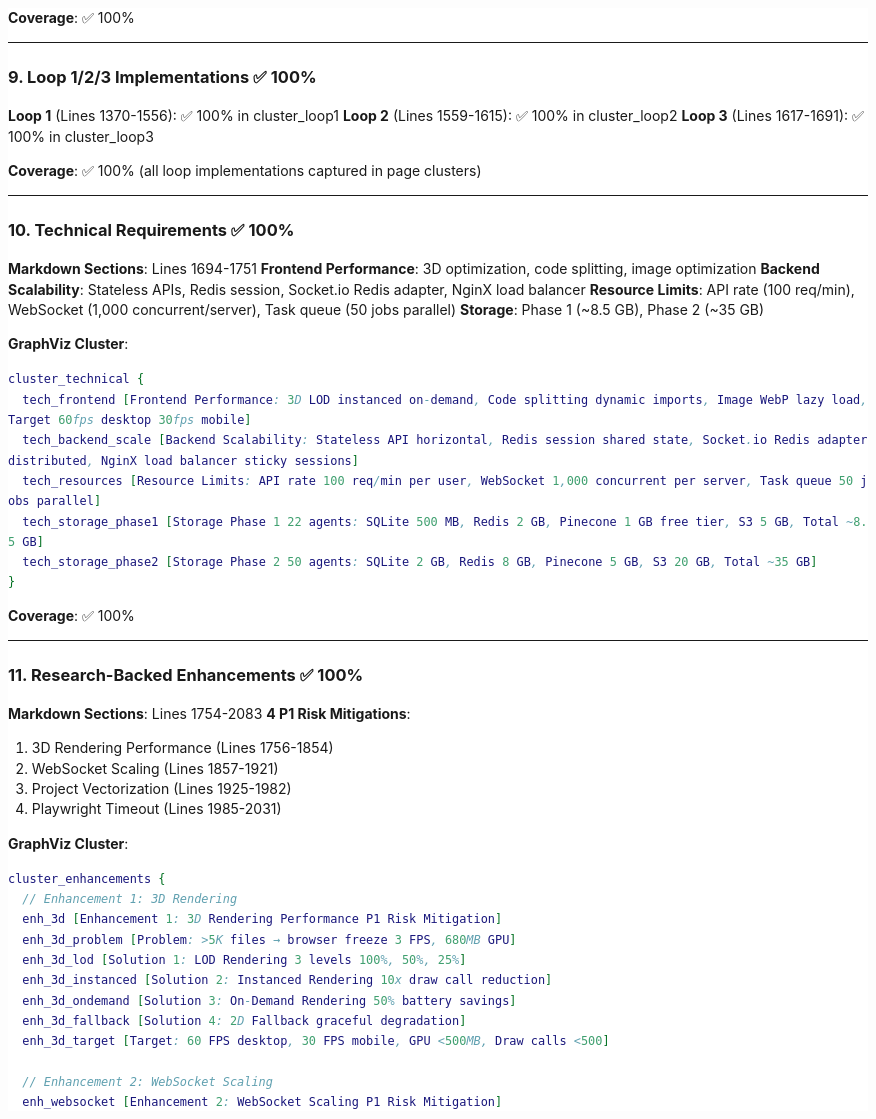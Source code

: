 **Coverage**: ✅ 100%

---

### 9. Loop 1/2/3 Implementations ✅ 100%

**Loop 1** (Lines 1370-1556): ✅ 100% in cluster_loop1
**Loop 2** (Lines 1559-1615): ✅ 100% in cluster_loop2
**Loop 3** (Lines 1617-1691): ✅ 100% in cluster_loop3

**Coverage**: ✅ 100% (all loop implementations captured in page clusters)

---

### 10. Technical Requirements ✅ 100%

**Markdown Sections**: Lines 1694-1751
**Frontend Performance**: 3D optimization, code splitting, image optimization
**Backend Scalability**: Stateless APIs, Redis session, Socket.io Redis adapter, NginX load balancer
**Resource Limits**: API rate (100 req/min), WebSocket (1,000 concurrent/server), Task queue (50 jobs parallel)
**Storage**: Phase 1 (~8.5 GB), Phase 2 (~35 GB)

**GraphViz Cluster**:
```dot
cluster_technical {
  tech_frontend [Frontend Performance: 3D LOD instanced on-demand, Code splitting dynamic imports, Image WebP lazy load, Target 60fps desktop 30fps mobile]
  tech_backend_scale [Backend Scalability: Stateless API horizontal, Redis session shared state, Socket.io Redis adapter distributed, NginX load balancer sticky sessions]
  tech_resources [Resource Limits: API rate 100 req/min per user, WebSocket 1,000 concurrent per server, Task queue 50 jobs parallel]
  tech_storage_phase1 [Storage Phase 1 22 agents: SQLite 500 MB, Redis 2 GB, Pinecone 1 GB free tier, S3 5 GB, Total ~8.5 GB]
  tech_storage_phase2 [Storage Phase 2 50 agents: SQLite 2 GB, Redis 8 GB, Pinecone 5 GB, S3 20 GB, Total ~35 GB]
}
```

**Coverage**: ✅ 100%

---

### 11. Research-Backed Enhancements ✅ 100%

**Markdown Sections**: Lines 1754-2083
**4 P1 Risk Mitigations**:
1. 3D Rendering Performance (Lines 1756-1854)
2. WebSocket Scaling (Lines 1857-1921)
3. Project Vectorization (Lines 1925-1982)
4. Playwright Timeout (Lines 1985-2031)

**GraphViz Cluster**:
```dot
cluster_enhancements {
  // Enhancement 1: 3D Rendering
  enh_3d [Enhancement 1: 3D Rendering Performance P1 Risk Mitigation]
  enh_3d_problem [Problem: >5K files → browser freeze 3 FPS, 680MB GPU]
  enh_3d_lod [Solution 1: LOD Rendering 3 levels 100%, 50%, 25%]
  enh_3d_instanced [Solution 2: Instanced Rendering 10x draw call reduction]
  enh_3d_ondemand [Solution 3: On-Demand Rendering 50% battery savings]
  enh_3d_fallback [Solution 4: 2D Fallback graceful degradation]
  enh_3d_target [Target: 60 FPS desktop, 30 FPS mobile, GPU <500MB, Draw calls <500]

  // Enhancement 2: WebSocket Scaling
  enh_websocket [Enhancement 2: WebSocket Scaling P1 Risk Mitigation]
```